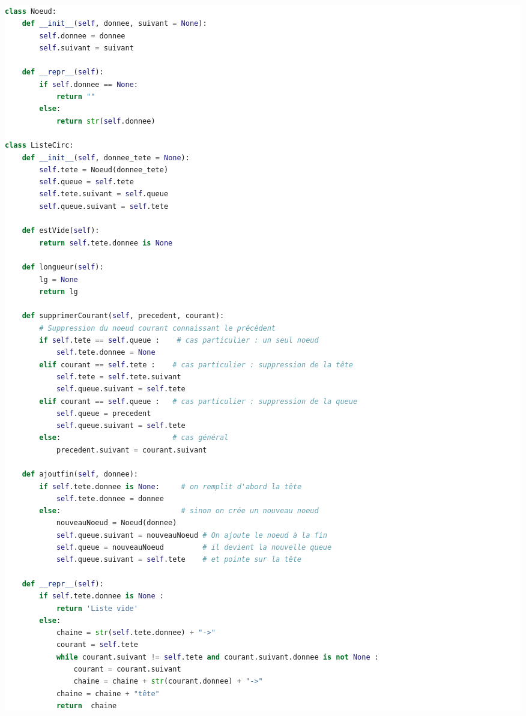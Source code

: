 
```python
class Noeud:    
    def __init__(self, donnee, suivant = None):    
        self.donnee = donnee    
        self.suivant = suivant
    
    def __repr__(self):
        if self.donnee == None:
            return ""
        else:
            return str(self.donnee)

class ListeCirc:    
    def __init__(self, donnee_tete = None):    
        self.tete = Noeud(donnee_tete)    
        self.queue = self.tete   
        self.tete.suivant = self.queue    
        self.queue.suivant = self.tete
        
    def estVide(self):
        return self.tete.donnee is None
           
    def longueur(self):
        lg = None  
        return lg
               
    def supprimerCourant(self, precedent, courant):
        # Suppression du noeud courant connaissant le précédent
        if self.tete == self.queue :    # cas particulier : un seul noeud
            self.tete.donnee = None
        elif courant == self.tete :    # cas particulier : suppression de la tête
            self.tete = self.tete.suivant
            self.queue.suivant = self.tete
        elif courant == self.queue :   # cas particulier : suppression de la queue
            self.queue = precedent
            self.queue.suivant = self.tete
        else:                          # cas général
            precedent.suivant = courant.suivant
                            
    def ajoutfin(self, donnee):           
        if self.tete.donnee is None:     # on remplit d'abord la tête  
            self.tete.donnee = donnee 
        else:                            # sinon on crée un nouveau noeud
            nouveauNoeud = Noeud(donnee)
            self.queue.suivant = nouveauNoeud # On ajoute le noeud à la fin
            self.queue = nouveauNoeud         # il devient la nouvelle queue
            self.queue.suivant = self.tete    # et pointe sur la tête
                    
    def __repr__(self):
        if self.tete.donnee is None :
            return 'Liste vide'
        else:
            chaine = str(self.tete.donnee) + "->"
            courant = self.tete
            while courant.suivant != self.tete and courant.suivant.donnee is not None :    
                courant = courant.suivant    
                chaine = chaine + str(courant.donnee) + "->"
            chaine = chaine + "tête"
            return  chaine

```
